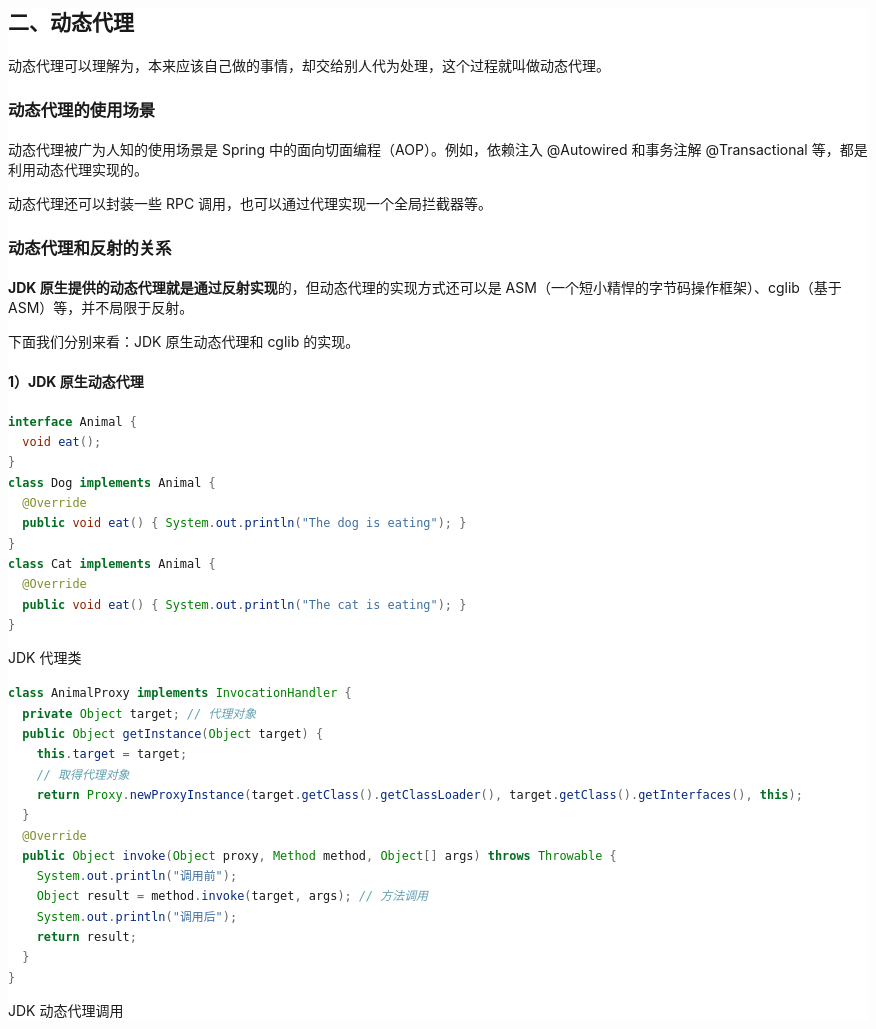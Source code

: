 ## 二、动态代理

动态代理可以理解为，本来应该自己做的事情，却交给别人代为处理，这个过程就叫做动态代理。

### 动态代理的使用场景

动态代理被广为人知的使用场景是 Spring 中的面向切面编程（AOP）。例如，依赖注入 @Autowired 和事务注解 @Transactional 等，都是利用动态代理实现的。

动态代理还可以封装一些 RPC 调用，也可以通过代理实现一个全局拦截器等。

### 动态代理和反射的关系

**JDK 原生提供的动态代理就是通过反射实现**的，但动态代理的实现方式还可以是 ASM（一个短小精悍的字节码操作框架）、cglib（基于 ASM）等，并不局限于反射。

下面我们分别来看：JDK 原生动态代理和 cglib 的实现。

#### 1）JDK 原生动态代理

```java
interface Animal {
  void eat();
}
class Dog implements Animal {
  @Override
  public void eat() { System.out.println("The dog is eating"); }
}
class Cat implements Animal {
  @Override
  public void eat() { System.out.println("The cat is eating"); }
}
```

JDK 代理类

```java
class AnimalProxy implements InvocationHandler {
  private Object target; // 代理对象
  public Object getInstance(Object target) {
    this.target = target;
    // 取得代理对象
    return Proxy.newProxyInstance(target.getClass().getClassLoader(), target.getClass().getInterfaces(), this);
  }
  @Override
  public Object invoke(Object proxy, Method method, Object[] args) throws Throwable {
    System.out.println("调用前");
    Object result = method.invoke(target, args); // 方法调用
    System.out.println("调用后");
    return result;
  }
}
```

JDK 动态代理调用
